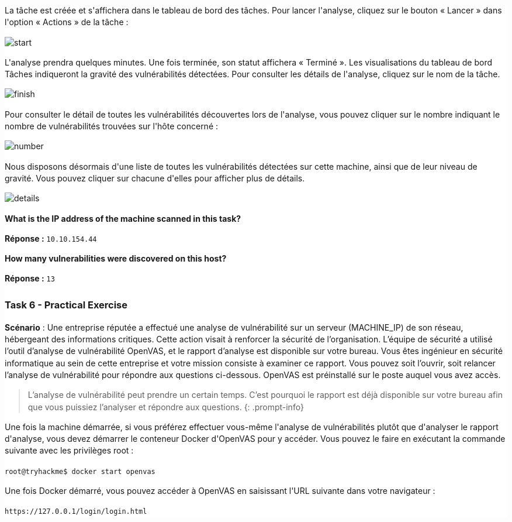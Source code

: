 La tâche est créée et s'affichera dans le tableau de bord des tâches. Pour lancer l'analyse, cliquez sur le bouton « Lancer » dans l'option « Actions » de la tâche :

![start](https://tryhackme-images.s3.amazonaws.com/user-uploads/6645aa8c024f7893371eb7ac/room-content/6645aa8c024f7893371eb7ac-1722852317196.png)

L'analyse prendra quelques minutes. Une fois terminée, son statut affichera « Terminé ». Les visualisations du tableau de bord Tâches indiqueront la gravité des vulnérabilités détectées. Pour consulter les détails de l'analyse, cliquez sur le nom de la tâche.

![finish](https://tryhackme-images.s3.amazonaws.com/user-uploads/6645aa8c024f7893371eb7ac/room-content/6645aa8c024f7893371eb7ac-1722852202415.png)

Pour consulter le détail de toutes les vulnérabilités découvertes lors de l'analyse, vous pouvez cliquer sur le nombre indiquant le nombre de vulnérabilités trouvées sur l'hôte concerné :

![number](https://tryhackme-images.s3.amazonaws.com/user-uploads/6645aa8c024f7893371eb7ac/room-content/6645aa8c024f7893371eb7ac-1722852202691.png)

Nous disposons désormais d'une liste de toutes les vulnérabilités détectées sur cette machine, ainsi que de leur niveau de gravité. Vous pouvez cliquer sur chacune d'elles pour afficher plus de détails.

![details](https://tryhackme-images.s3.amazonaws.com/user-uploads/6645aa8c024f7893371eb7ac/room-content/6645aa8c024f7893371eb7ac-1722852202405.png)

**What is the IP address of the machine scanned in this task?**

**Réponse :** `10.10.154.44`

**How many vulnerabilities were discovered on this host?**

**Réponse :** `13`

### Task 6 - Practical Exercise

**Scénario** : Une entreprise réputée a effectué une analyse de vulnérabilité sur un serveur (MACHINE_IP) de son réseau, hébergeant des informations critiques. Cette action visait à renforcer la sécurité de l’organisation. L’équipe de sécurité a utilisé l’outil d’analyse de vulnérabilité OpenVAS, et le rapport d’analyse est disponible sur votre bureau. Vous êtes ingénieur en sécurité informatique au sein de cette entreprise et votre mission consiste à examiner ce rapport. Vous pouvez soit l’ouvrir, soit relancer l’analyse de vulnérabilité pour répondre aux questions ci-dessous. OpenVAS est préinstallé sur le poste auquel vous avez accès.

> L’analyse de vulnérabilité peut prendre un certain temps. C’est pourquoi le rapport est déjà disponible sur votre bureau afin que vous puissiez l’analyser et répondre aux questions.
{: .prompt-info}

Une fois la machine démarrée, si vous préférez effectuer vous-même l'analyse de vulnérabilités plutôt que d'analyser le rapport d'analyse, vous devez démarrer le conteneur Docker d'OpenVAS pour y accéder. Vous pouvez le faire en exécutant la commande suivante avec les privilèges root :

```bash
root@tryhackme$ docker start openvas
```

Une fois Docker démarré, vous pouvez accéder à OpenVAS en saisissant l'URL suivante dans votre navigateur :

`https://127.0.0.1/login/login.html`

